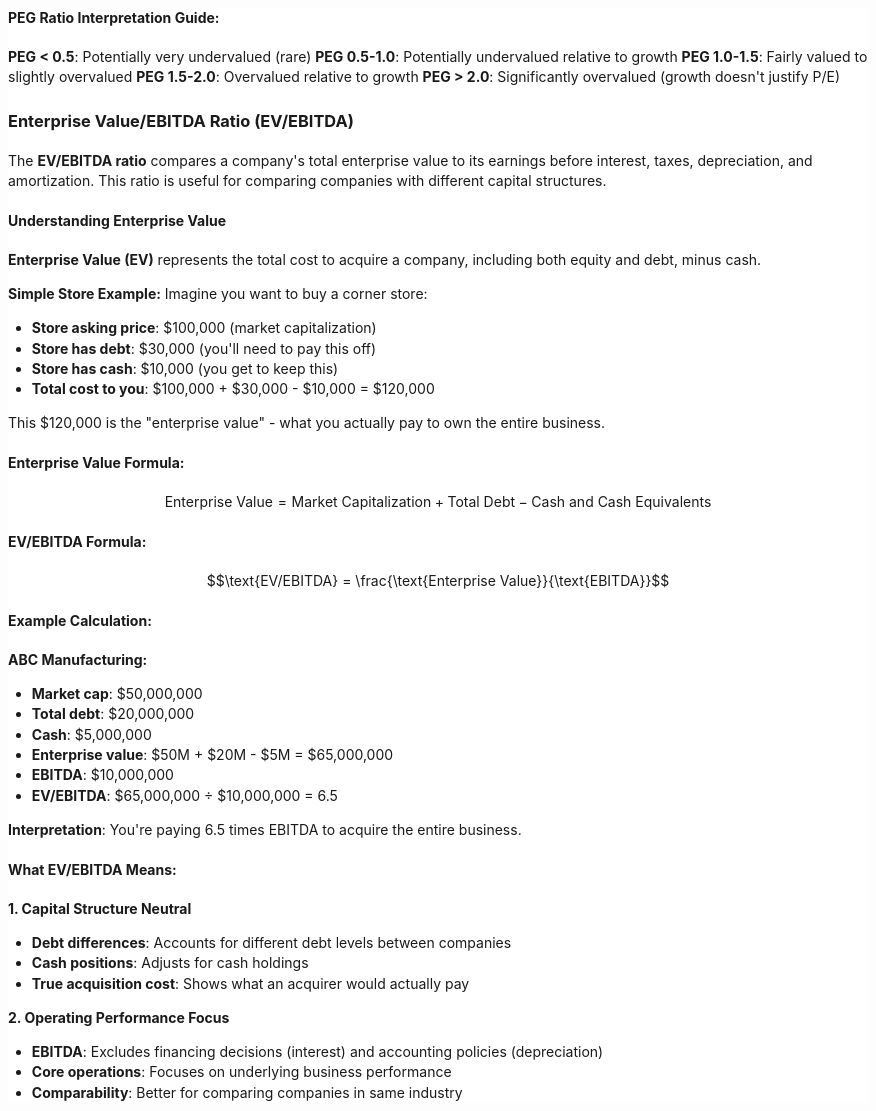 #### PEG Ratio Interpretation Guide:

**PEG < 0.5**: Potentially very undervalued (rare)
**PEG 0.5-1.0**: Potentially undervalued relative to growth
**PEG 1.0-1.5**: Fairly valued to slightly overvalued
**PEG 1.5-2.0**: Overvalued relative to growth
**PEG > 2.0**: Significantly overvalued (growth doesn't justify P/E)

### Enterprise Value/EBITDA Ratio (EV/EBITDA)

The **EV/EBITDA ratio** compares a company's total enterprise value to its earnings before interest, taxes, depreciation, and amortization. This ratio is useful for comparing companies with different capital structures.

#### Understanding Enterprise Value

**Enterprise Value (EV)** represents the total cost to acquire a company, including both equity and debt, minus cash.

**Simple Store Example:**
Imagine you want to buy a corner store:
- **Store asking price**: \$100,000 (market capitalization)
- **Store has debt**: \$30,000 (you'll need to pay this off)
- **Store has cash**: \$10,000 (you get to keep this)
- **Total cost to you**: \$100,000 + \$30,000 - \$10,000 = \$120,000

This \$120,000 is the "enterprise value" - what you actually pay to own the entire business.

#### Enterprise Value Formula:
$$\text{Enterprise Value} = \text{Market Capitalization} + \text{Total Debt} - \text{Cash and Cash Equivalents}$$

#### EV/EBITDA Formula:
$$\text{EV/EBITDA} = \frac{\text{Enterprise Value}}{\text{EBITDA}}$$

#### Example Calculation:
**ABC Manufacturing:**
- **Market cap**: \$50,000,000
- **Total debt**: \$20,000,000
- **Cash**: \$5,000,000
- **Enterprise value**: \$50M + \$20M - \$5M = \$65,000,000
- **EBITDA**: \$10,000,000
- **EV/EBITDA**: \$65,000,000 ÷ \$10,000,000 = 6.5

**Interpretation**: You're paying 6.5 times EBITDA to acquire the entire business.

#### What EV/EBITDA Means:

**1. Capital Structure Neutral**
- **Debt differences**: Accounts for different debt levels between companies
- **Cash positions**: Adjusts for cash holdings
- **True acquisition cost**: Shows what an acquirer would actually pay

**2. Operating Performance Focus**
- **EBITDA**: Excludes financing decisions (interest) and accounting policies (depreciation)
- **Core operations**: Focuses on underlying business performance
- **Comparability**: Better for comparing companies in same industry
